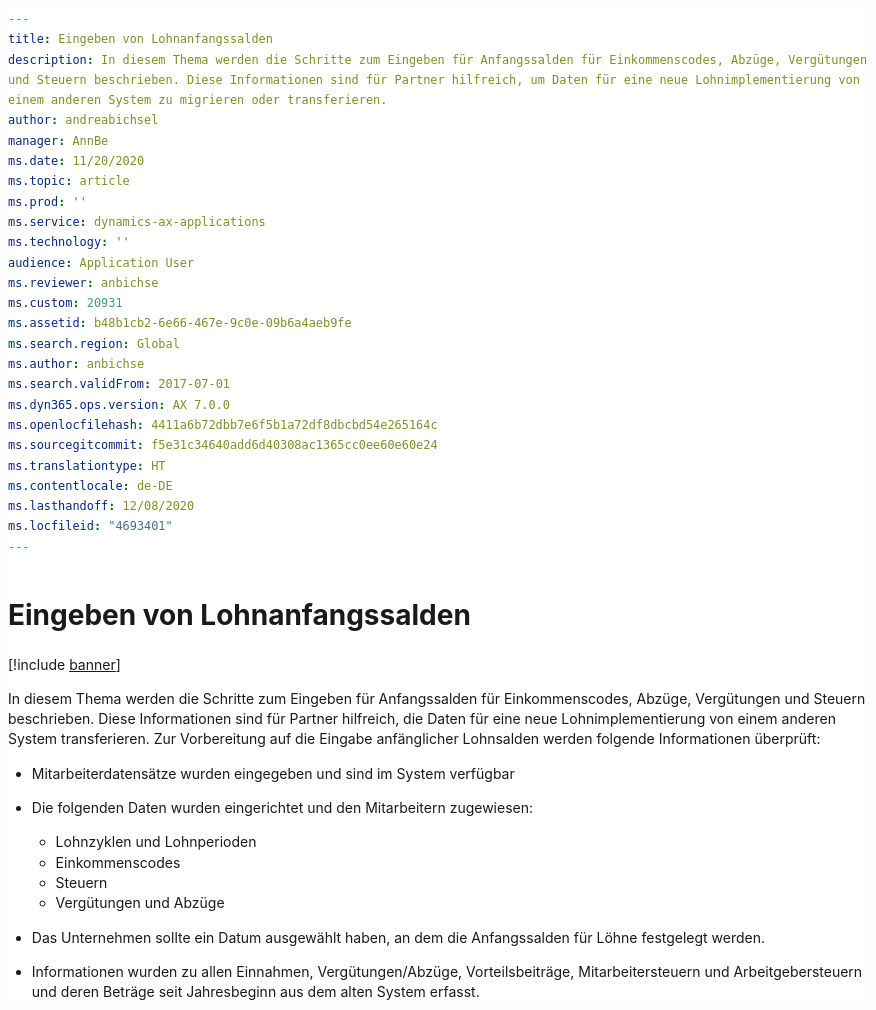 ```yaml
---
title: Eingeben von Lohnanfangssalden
description: In diesem Thema werden die Schritte zum Eingeben für Anfangssalden für Einkommenscodes, Abzüge, Vergütungen und Steuern beschrieben. Diese Informationen sind für Partner hilfreich, um Daten für eine neue Lohnimplementierung von einem anderen System zu migrieren oder transferieren.
author: andreabichsel
manager: AnnBe
ms.date: 11/20/2020
ms.topic: article
ms.prod: ''
ms.service: dynamics-ax-applications
ms.technology: ''
audience: Application User
ms.reviewer: anbichse
ms.custom: 20931
ms.assetid: b48b1cb2-6e66-467e-9c0e-09b6a4aeb9fe
ms.search.region: Global
ms.author: anbichse
ms.search.validFrom: 2017-07-01
ms.dyn365.ops.version: AX 7.0.0
ms.openlocfilehash: 4411a6b72dbb7e6f5b1a72df8dbcbd54e265164c
ms.sourcegitcommit: f5e31c34640add6d40308ac1365cc0ee60e60e24
ms.translationtype: HT
ms.contentlocale: de-DE
ms.lasthandoff: 12/08/2020
ms.locfileid: "4693401"
---
```

# <a name="enter-payroll-beginning-balances"></a>Eingeben von Lohnanfangssalden

[!include [banner](../../includes/banner.md)]

In diesem Thema werden die Schritte zum Eingeben für Anfangssalden für Einkommenscodes, Abzüge, Vergütungen und Steuern beschrieben. Diese Informationen sind für Partner hilfreich, die Daten für eine neue Lohnimplementierung von einem anderen System transferieren. Zur Vorbereitung auf die Eingabe anfänglicher Lohnsalden werden folgende Informationen überprüft:

- Mitarbeiterdatensätze wurden eingegeben und sind im System verfügbar
- Die folgenden Daten wurden eingerichtet und den Mitarbeitern zugewiesen:

    - Lohnzyklen und Lohnperioden
    - Einkommenscodes
    - Steuern
    - Vergütungen und Abzüge

- Das Unternehmen sollte ein Datum ausgewählt haben, an dem die Anfangssalden für Löhne festgelegt werden.
- Informationen wurden zu allen Einnahmen, Vergütungen/Abzüge, Vorteilsbeiträge, Mitarbeitersteuern und Arbeitgebersteuern und deren Beträge seit Jahresbeginn aus dem alten System erfasst.

